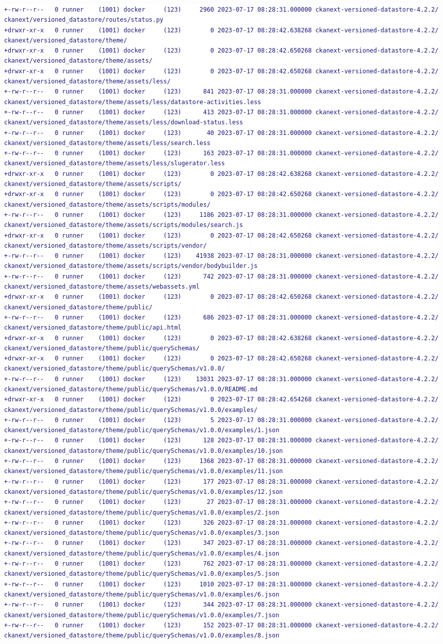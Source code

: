 ```diff
+-rw-r--r--   0 runner    (1001) docker     (123)     2960 2023-07-17 08:28:31.000000 ckanext-versioned-datastore-4.2.2/ckanext/versioned_datastore/routes/status.py
+drwxr-xr-x   0 runner    (1001) docker     (123)        0 2023-07-17 08:28:42.638268 ckanext-versioned-datastore-4.2.2/ckanext/versioned_datastore/theme/
+drwxr-xr-x   0 runner    (1001) docker     (123)        0 2023-07-17 08:28:42.650268 ckanext-versioned-datastore-4.2.2/ckanext/versioned_datastore/theme/assets/
+drwxr-xr-x   0 runner    (1001) docker     (123)        0 2023-07-17 08:28:42.650268 ckanext-versioned-datastore-4.2.2/ckanext/versioned_datastore/theme/assets/less/
+-rw-r--r--   0 runner    (1001) docker     (123)      841 2023-07-17 08:28:31.000000 ckanext-versioned-datastore-4.2.2/ckanext/versioned_datastore/theme/assets/less/datastore-activities.less
+-rw-r--r--   0 runner    (1001) docker     (123)      413 2023-07-17 08:28:31.000000 ckanext-versioned-datastore-4.2.2/ckanext/versioned_datastore/theme/assets/less/download-status.less
+-rw-r--r--   0 runner    (1001) docker     (123)       40 2023-07-17 08:28:31.000000 ckanext-versioned-datastore-4.2.2/ckanext/versioned_datastore/theme/assets/less/search.less
+-rw-r--r--   0 runner    (1001) docker     (123)      163 2023-07-17 08:28:31.000000 ckanext-versioned-datastore-4.2.2/ckanext/versioned_datastore/theme/assets/less/slugerator.less
+drwxr-xr-x   0 runner    (1001) docker     (123)        0 2023-07-17 08:28:42.638268 ckanext-versioned-datastore-4.2.2/ckanext/versioned_datastore/theme/assets/scripts/
+drwxr-xr-x   0 runner    (1001) docker     (123)        0 2023-07-17 08:28:42.650268 ckanext-versioned-datastore-4.2.2/ckanext/versioned_datastore/theme/assets/scripts/modules/
+-rw-r--r--   0 runner    (1001) docker     (123)     1186 2023-07-17 08:28:31.000000 ckanext-versioned-datastore-4.2.2/ckanext/versioned_datastore/theme/assets/scripts/modules/search.js
+drwxr-xr-x   0 runner    (1001) docker     (123)        0 2023-07-17 08:28:42.650268 ckanext-versioned-datastore-4.2.2/ckanext/versioned_datastore/theme/assets/scripts/vendor/
+-rw-r--r--   0 runner    (1001) docker     (123)    41938 2023-07-17 08:28:31.000000 ckanext-versioned-datastore-4.2.2/ckanext/versioned_datastore/theme/assets/scripts/vendor/bodybuilder.js
+-rw-r--r--   0 runner    (1001) docker     (123)      742 2023-07-17 08:28:31.000000 ckanext-versioned-datastore-4.2.2/ckanext/versioned_datastore/theme/assets/webassets.yml
+drwxr-xr-x   0 runner    (1001) docker     (123)        0 2023-07-17 08:28:42.650268 ckanext-versioned-datastore-4.2.2/ckanext/versioned_datastore/theme/public/
+-rw-r--r--   0 runner    (1001) docker     (123)      686 2023-07-17 08:28:31.000000 ckanext-versioned-datastore-4.2.2/ckanext/versioned_datastore/theme/public/api.html
+drwxr-xr-x   0 runner    (1001) docker     (123)        0 2023-07-17 08:28:42.638268 ckanext-versioned-datastore-4.2.2/ckanext/versioned_datastore/theme/public/querySchemas/
+drwxr-xr-x   0 runner    (1001) docker     (123)        0 2023-07-17 08:28:42.650268 ckanext-versioned-datastore-4.2.2/ckanext/versioned_datastore/theme/public/querySchemas/v1.0.0/
+-rw-r--r--   0 runner    (1001) docker     (123)    13031 2023-07-17 08:28:31.000000 ckanext-versioned-datastore-4.2.2/ckanext/versioned_datastore/theme/public/querySchemas/v1.0.0/README.md
+drwxr-xr-x   0 runner    (1001) docker     (123)        0 2023-07-17 08:28:42.654268 ckanext-versioned-datastore-4.2.2/ckanext/versioned_datastore/theme/public/querySchemas/v1.0.0/examples/
+-rw-r--r--   0 runner    (1001) docker     (123)        5 2023-07-17 08:28:31.000000 ckanext-versioned-datastore-4.2.2/ckanext/versioned_datastore/theme/public/querySchemas/v1.0.0/examples/1.json
+-rw-r--r--   0 runner    (1001) docker     (123)      128 2023-07-17 08:28:31.000000 ckanext-versioned-datastore-4.2.2/ckanext/versioned_datastore/theme/public/querySchemas/v1.0.0/examples/10.json
+-rw-r--r--   0 runner    (1001) docker     (123)     1368 2023-07-17 08:28:31.000000 ckanext-versioned-datastore-4.2.2/ckanext/versioned_datastore/theme/public/querySchemas/v1.0.0/examples/11.json
+-rw-r--r--   0 runner    (1001) docker     (123)      177 2023-07-17 08:28:31.000000 ckanext-versioned-datastore-4.2.2/ckanext/versioned_datastore/theme/public/querySchemas/v1.0.0/examples/12.json
+-rw-r--r--   0 runner    (1001) docker     (123)       27 2023-07-17 08:28:31.000000 ckanext-versioned-datastore-4.2.2/ckanext/versioned_datastore/theme/public/querySchemas/v1.0.0/examples/2.json
+-rw-r--r--   0 runner    (1001) docker     (123)      326 2023-07-17 08:28:31.000000 ckanext-versioned-datastore-4.2.2/ckanext/versioned_datastore/theme/public/querySchemas/v1.0.0/examples/3.json
+-rw-r--r--   0 runner    (1001) docker     (123)      347 2023-07-17 08:28:31.000000 ckanext-versioned-datastore-4.2.2/ckanext/versioned_datastore/theme/public/querySchemas/v1.0.0/examples/4.json
+-rw-r--r--   0 runner    (1001) docker     (123)      762 2023-07-17 08:28:31.000000 ckanext-versioned-datastore-4.2.2/ckanext/versioned_datastore/theme/public/querySchemas/v1.0.0/examples/5.json
+-rw-r--r--   0 runner    (1001) docker     (123)     1010 2023-07-17 08:28:31.000000 ckanext-versioned-datastore-4.2.2/ckanext/versioned_datastore/theme/public/querySchemas/v1.0.0/examples/6.json
+-rw-r--r--   0 runner    (1001) docker     (123)      344 2023-07-17 08:28:31.000000 ckanext-versioned-datastore-4.2.2/ckanext/versioned_datastore/theme/public/querySchemas/v1.0.0/examples/7.json
+-rw-r--r--   0 runner    (1001) docker     (123)      152 2023-07-17 08:28:31.000000 ckanext-versioned-datastore-4.2.2/ckanext/versioned_datastore/theme/public/querySchemas/v1.0.0/examples/8.json
```